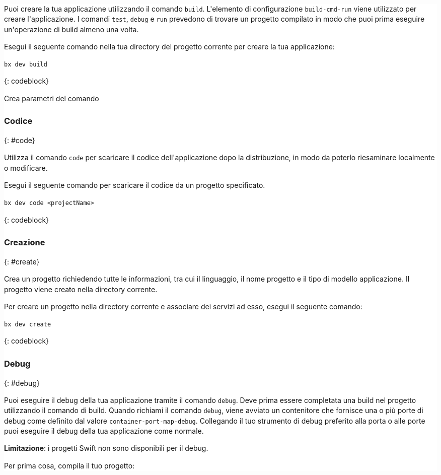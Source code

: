 Puoi creare la tua applicazione utilizzando il comando `build`. L'elemento di configurazione `build-cmd-run` viene utilizzato per creare l'applicazione. I comandi `test`, `debug` e `run` prevedono di trovare un progetto compilato in modo che puoi prima eseguire un'operazione di build almeno una volta.

Esegui il seguente comando nella tua directory del progetto corrente per creare la tua applicazione:  

```
bx dev build
```
{: codeblock}


[Crea parametri del comando](#command-parameters)


### Codice
{: #code}

Utilizza il comando `code` per scaricare il codice dell'applicazione dopo la distribuzione, in modo da poterlo riesaminare localmente o modificare.

Esegui il seguente comando per scaricare il codice da un progetto specificato.

```
bx dev code <projectName>
```
{: codeblock}


### Creazione
{: #create}

Crea un progetto richiedendo tutte le informazioni, tra cui il linguaggio, il nome progetto e il tipo di modello applicazione. Il progetto viene creato nella directory corrente. 

Per creare un progetto nella directory corrente e associare dei servizi ad esso, esegui il seguente comando: 

```
bx dev create
```
{: codeblock}


### Debug
{: #debug}

Puoi eseguire il debug della tua applicazione tramite il comando `debug`. Deve prima essere completata una build nel progetto utilizzando il comando di build. Quando richiami il comando `debug`, viene avviato un contenitore che fornisce una o più porte di debug come definito dal valore `container-port-map-debug`. Collegando il tuo strumento di debug preferito alla porta o alle porte puoi eseguire il debug della tua applicazione come normale.

**Limitazione**: i progetti Swift non sono disponibili per il debug.

Per prima cosa, compila il tuo progetto:
